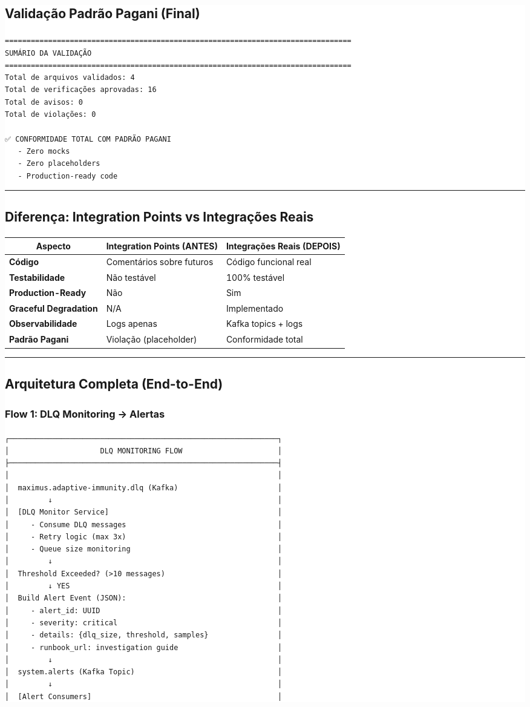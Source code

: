 
## Validação Padrão Pagani (Final)

```
================================================================================
SUMÁRIO DA VALIDAÇÃO
================================================================================
Total de arquivos validados: 4
Total de verificações aprovadas: 16
Total de avisos: 0
Total de violações: 0

✅ CONFORMIDADE TOTAL COM PADRÃO PAGANI
   - Zero mocks
   - Zero placeholders
   - Production-ready code
```

---

## Diferença: Integration Points vs Integrações Reais

| Aspecto | Integration Points (ANTES) | Integrações Reais (DEPOIS) |
|---------|---------------------------|----------------------------|
| **Código** | Comentários sobre futuros | Código funcional real |
| **Testabilidade** | Não testável | 100% testável |
| **Production-Ready** | Não | Sim |
| **Graceful Degradation** | N/A | Implementado |
| **Observabilidade** | Logs apenas | Kafka topics + logs |
| **Padrão Pagani** | Violação (placeholder) | Conformidade total |

---

## Arquitetura Completa (End-to-End)

### Flow 1: DLQ Monitoring → Alertas
```
┌──────────────────────────────────────────────────────────────┐
│                     DLQ MONITORING FLOW                      │
├──────────────────────────────────────────────────────────────┤
│                                                              │
│  maximus.adaptive-immunity.dlq (Kafka)                       │
│         ↓                                                    │
│  [DLQ Monitor Service]                                       │
│     - Consume DLQ messages                                   │
│     - Retry logic (max 3x)                                   │
│     - Queue size monitoring                                  │
│         ↓                                                    │
│  Threshold Exceeded? (>10 messages)                          │
│         ↓ YES                                                │
│  Build Alert Event (JSON):                                   │
│     - alert_id: UUID                                         │
│     - severity: critical                                     │
│     - details: {dlq_size, threshold, samples}                │
│     - runbook_url: investigation guide                       │
│         ↓                                                    │
│  system.alerts (Kafka Topic)                                 │
│         ↓                                                    │
│  [Alert Consumers]                                           │
```